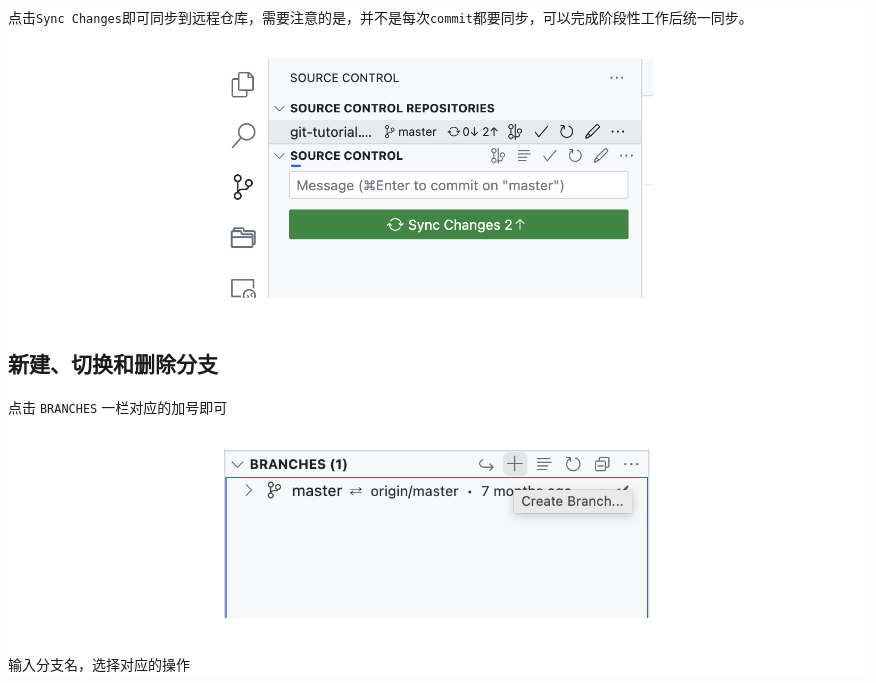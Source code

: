 点击`Sync Changes`即可同步到远程仓库，需要注意的是，并不是每次`commit`都要同步，可以完成阶段性工作后统一同步。

<div align=center>
    <img width=50% style=margin:2% src="assets/2023-11-03-09-43-17.png">
</div>

## 新建、切换和删除分支

点击 `BRANCHES` 一栏对应的加号即可

<div align=center>
    <img width=50% style=margin:2% src="assets/2023-11-03-09-48-08.png">
</div>

输入分支名，选择对应的操作
